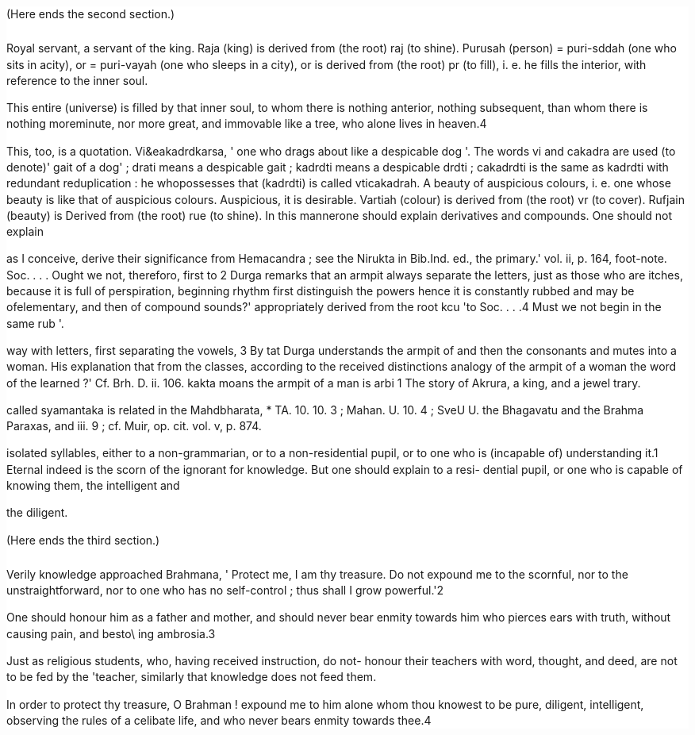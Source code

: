 (Here ends the second section.)
### 

Royal servant, a servant of the king. Raja (king) is derived from (the root) raj (to shine). Purusah (person) = puri-sddah (one who sits in acity), or = puri-vayah (one who sleeps in a city), or is derived from (the root) pr (to fill), i. e. he fills the interior, with reference to the inner soul.

This entire (universe) is filled by that inner soul, to whom there is nothing anterior, nothing subsequent, than whom there is nothing moreminute, nor more great, and immovable like a tree, who alone lives in heaven.4

This, too, is a quotation. Vi&eakadrdkarsa, ' one who drags about like a despicable dog '. The words vi and cakadra are used (to denote)' gait of a dog' ; drati means a despicable gait ; kadrdti means a despicable drdti ; cakadrdti is the same as kadrdti with redundant reduplication : he whopossesses that (kadrdti) is called vticakadrah. A beauty of auspicious colours, i. e. one whose beauty is like that of auspicious colours. Auspicious, it is desirable. Vartiah (colour) is derived from (the root) vr (to cover). Rufjain (beauty) is Derived from (the root) rue (to shine). In this mannerone should explain derivatives and compounds. One should not explain

as I conceive, derive their significance from Hemacandra ; see the Nirukta in Bib.Ind. ed., the primary.' vol. ii, p. 164, foot-note. Soc. . . . Ought we not, thereforo, first to 2 Durga remarks that an armpit always separate the letters, just as those who are itches, because it is full of perspiration, beginning rhythm first distinguish the powers hence it is constantly rubbed and may be ofelementary, and then of compound sounds?' appropriately derived from the root kcu 'to Soc. . . .4 Must we not begin in the same rub '.

way with letters, first separating the vowels, 3 By tat Durga understands the armpit of and then the consonants and mutes into a woman. His explanation that from the classes, according to the received distinctions analogy of the armpit of a woman the word of the learned ?' Cf. Brh. D. ii. 106. kakta moans the armpit of a man is arbi 1 The story of Akrura, a king, and a jewel trary.

called syamantaka is related in the Mahdbharata, * TA. 10. 10. 3 ; Mahan. U. 10. 4 ; SveU U. the Bhagavatu and the Brahma Paraxas, and iii. 9 ; cf. Muir, op. cit. vol. v, p. 874.

[^24]: PRINCIPLES OF ETYMOLOGY [2.3

isolated syllables, either to a non-grammarian, or to a non-residential pupil, or to one who is (incapable of) understanding it.1 Eternal indeed is the scorn of the ignorant for knowledge. But one should explain to a resi- dential pupil, or one who is capable of knowing them, the intelligent and

the diligent.

(Here ends the third section.)
### 

Verily knowledge approached Brahmana, ' Protect me, I am thy treasure. Do not expound me to the scornful, nor to the unstraightforward, nor to one who has no self-control ; thus shall I grow powerful.'2

One should honour him as a father and mother, and should never bear enmity towards him who pierces ears with truth, without causing pain, and besto\\ ing ambrosia.3

Just as religious students, who, having received instruction, do not- honour their teachers with word, thought, and deed, are not to be fed by the 'teacher, similarly that knowledge does not feed them.

In order to protect thy treasure, O Brahman ! expound me to him alone whom thou knowest to be pure, diligent, intelligent, observing the rules of a celibate life, and who never bears enmity towards thee.4


[^1]: Cf. Muir, Sanskrit Texts, vol. ii, p. 165. part V, p. 7.
[^2]: Durga explains ni-gamdh as : nis-cayend- 5 i. e. Preceptors. Durga. dhikam vu ni-gudhurtha ete parijndthah santo Identical with Brh.D.ii. 121, see Professor mantrdrthdn yamayanti jndpayanti. Macdonell, Brhaddevatd, vol. ii, p. 65; cf.
[^3]: Both adopted the variant samdhatya on Kautilya, Arthaiidstra, loc. cit. ; RP. xii. 5, the principle, lectio difficilior potiot est, but this 701, 707 ; VP. viii. 54 ; the commentator on reading is not supported by the evidence of AP., J.A.Q.S., vol. vii, p. 591 ; PM. ii. 1. 1 ; MSS., and, later on, WHS admitted to be un- Patanjali, MaMbMtya i. 8. 1, Kielhorn's justified by Roth himself ; see Erlciutervngen, edition, vol. i, pp. 254, 256; Aristotle, i. 1, p. 4. Poetics, 20, 1456b 10, Bywater's edition,
[^4]: Cf. RP. xii. 5. 699 ; VP. viii. 52 ; AP. p. 58 ; Gune's trans. IA., vol. xlv, 158. i. 1 ; Kautilya, Arthasastra, ii. 10. 28, p. 72 ; 7 The same as note 6 except Brh. D. ; cf. PataBjali, Mahabltasya* * 1- !> Kielhorn's Jowett, Dialogues of Plato, vol. i, pp. 868-9 : edition, p. 8 ; Dionysius of Halicarnassus on ' Name is not a musical or pictorial imitation Literary Composition, ch. ii, Roberts's edition, . . . but it is expression of the essence of each p. 71; Aristotle, Poetics, '20, 1456b1, By- thing in letters and syllables.' water's edition, p. 57; Wackernagel, Altin- 8 Cf. Professor Macdonell, Brhaddtvata, di9chcGrammfttik,vol.i,p.lTLvni',cf.Sils<>Dharma vol. ii, p. 10; cf. Durga's Comm. Cf. PM. Samgrahah, xxxv, Anecdota Oxoniensia, vol. i, ii. 1. 3-4.
[^6]: MODIFICATIONS OF BECOMING [1. i
[^1]: Cf. Patafijali, Mahabluisya : sarvandma ca 6 Cf. Durga'sComm. ; Jowett, Dialogic* of sdmdnyavaci: 'And the pronoun is the general Plafo, vol. i, p. 368.
[^4]: Cf. Gune, I. A., /oc. cit. be interpreted as denoting the former only Cf. Gune, I. A , loc. cit. and not the latter.1. 4] PREPOSITIONS 7       
[^1]: Cf. RP. xii. 5. 707 ; upasargo vis'esa-krt : in RP. and VP. is identical with that of the * The preposition is the specializer (of mean- Nirukta, but enumerated in a different order ing)' ; VP. viii. 54-5 ; AP. iv. 8 ; see Whitney, it is also identical with the list in the gana J.A.O.S., vol. vii, p. 515 ; Panini, Astddhyuyl pdtJw,, if the double forms of nih and dtih are i. 4. 58 : pradaya(fy upasargdh kriya-yoge ; not taken into consideration ; cf. also AP. Patanjaii, op. cit. I 3. 1, vol. i, p. 256 : 'A i. 15 ; the list is incomplete and only half of preposition is the distinguishing mark of an that giyen in RP., VP., N., and Pa ; pro- action' ; cf. also ii. 1. 1, vol. i, p. 365. positions are explained by Panini, op. cit.
[^3]: Cf. Panini. op. cit. i. 4. 89. 8 of> Brh p iig 89> professor Macdonell's 4 Op. cit. i. 4. 91. edition, vol. i, p. 19.
[^5]: Cf. RP. xii. 6. 702-3 ; VP. vi. 24 ; Op. cit. ii. 91.
[^1]: x. 86. 1 ; N. 18. 4.7 The sentence is omitted by Durga. * The passage beginning from,* Of them * vi. 24. 3.
[^6]: The passage beginning,' From what root " x. 10. 11.
[^1]: TS. i. 7. 7. 2. see also the different vendon* of th* story, 2 Cf. Muir's translation of the sentence, Sieg, Sagenstoffe des fgv^da, pp. 108-20. Sanskrit Texts, vol. ii, p. 161 : 'The particle i. 70. 1. "nunam" is used in the bluitd to signify5 Durga paraphrases no by om<MM"'^>ctm uncertainty ; in the Veda, too, it has that He is wrong, for no is accented and could signification, and is also a mere expletive.' not therefore mean ' for us', i.e. it is not 3 Cf. the story related in Brh. D. iv. 46-51 ; - nos, but a compound of the negative Professor Macdonell's ed , vol. ii, pp. 138-9; particle na + u. Cf. N. 1. 7.
[^10]: NUNAM [1. 6 other word adbhutam (' wonderful ') = abhutam, i. e. something which, as it were, is unprecedented. 'The mind of another is apt to waver', i.e. fickle. Another,1 a person not to be introduced (to good people). Cittam (mind) is derived from (the root) cit (to know),' Lo ! the expected is lost ', [even the assigned thing is lost],2 assigned, i. e. a thing intended (for offering). Moreover, it (nunam) is used as an expletive.       
[^1]: Explained by Durga as an offspring of became the southern quarter. The expression, u low-class man who lives in various ways,' natural to the hand ', is to be understood or who is not to be brought to the assembly as being pointed out by the right hand of the good. while cne faces the eastern direction.
[^2]: The passage within square brackets is 6 The sentence is omitted by Durga. omitted by the MSS. of the shorter recension 7 Durga paraphrases Vlrayati by niina- and Durga. prakdram mdrayati, i.e. ; he kills in various 3ii. 11.21. ways'. He seems to take mr as a non 4 Cf. Patanjali, op. cit. vi. 1. 1, vol. iii, p. 16. compound root, and is supported in this 5 This is tantamount to the statement that interpretation by DhMujtatha, xxxv. 49, where the word daksind also means the southern rir is enumerated as a verb of the tenth class, quarter '. Durga remarks : pranmxkkasya But Yaska appears to take it as a compound prajapater ya'o daksino hasto babhiiva ad daksind of vi + lr (to disperse), for he distinguishes it digabhacat, i.e. the quarter to the right hand from the denominative verb, cf. his third of Prajapati, while he stood facing the east, derivation.
[^1]: Cf. Professor Mncdouell. A Vedic Grammar 4 x. 72. 11.
[^12]: TVA [1. 8
[^6]: Durgu derives </.<,oni in two ways: (1) of January to the middle of March. from Vfl* to throw), i.e. food is thrown in n The. quotation is untraced.
[^1]: The former two, i.e. a carpenter and an 2 Cf. Patanjali, op. cit. i. 1. 9, vol. i, pp. ascetic, are examples of cases where people 176-6. See Introduction, Yaska's contribu- who perform the same action get a common tions to Etymology, Philology, and Semantics; name; the latter two are examples of cases sects. 12-14 are translated rather freely by where they do not get a common name, as Max Miiller, History of Ancient .Snna/irft Lfara- enlivener means the juice of sugar-cane, and ture, 2nd ed., pp. 164-8. earth-born moans the planet Mars.
[^1]: Durga's explanation of the example is
[^18]: IMPORTANCE OF ETYMOLOGY [1.17       
[^1]: x. 165. 1 ; AV. 6. 27. 1. vi. 4. 7 ; VS. 83. 13.
[^2]: x. 164. 1 ; AV. 20. 96. 23. 7 x. 84. 2 ; AV. 4. 31. 2.
[^8]: Quoted by Panini, op. cit. i. 4. 109 ; cf.* The meaning is that etymology helps to Patafijali, op. cit. i. 4. 4, vol. i, p. 354. discover the principal deity to whom a stanza * Identical with RP. ii. 1. 105, except that is addressed. This cannot be found out by the order of words is reversed. the knowledge of the characteristic mark 5 The sentence is incomplete, abrupt, and only as in the cases adduced by Yaska. obscure, very unlike the style of Yaska. The ' Samhitopanisad B. 3.
[^1]: Durga takes artfia in the sense of wealth, bearing a load of sandal-wood, who perceives and explains the two derivations as (1) its weight but not its fragrance, wealth is approached by greedy people, (2)8 x. 71. 4 ; cf. N. 1. 8.
[^20]: COMPILATION OF THE NIGHANTU [1. ao       
[^1]: 'Cf. Muir, op. cit. vol. ii, p. 165 ; vol. Hi,6 According to Durga, a mountain Las p. 118. joints in the form of stone slabs, and a period 2 Cf. Brh. D. i, 18. has joints in the form of time with its various 3i. 27. 1 ; SV. 1. 17 ; 2. 984. divisions. Cf. Muir, op. cit. vol. iv, p. 69. 4i. 164. 2 ; x. 182. 2.
[^1]: Cf. Jowett, Dialogues of Plato (3rd ed.),
[^2]: Cf. Patanjali, op. cit. vi. 1. 1, vol. iii,p. 17. 3 Durga derives rajjufy from ^srj, but it is
[^4]: Durga derives sticata from */kas,' to
[^22]: PRINCIPLES OF ETYMOLOGY [2. i (' sand '), tarku ( */krt,' a knife '). Further, there is change in the final part
[^1]: For the detailed examination of tide is unjustified; see Sanskrit Texts, vol. ii, section, see Introduction, Yaska's Contribu- p. 856.
[^1]: Of. AA. iii. 2. 6. from Samhitopanitad B. 3, Burnell's ed., pp. 8 Cf. Manu, ii. 114 ; Vasistha, ii.8 ; Visnu, 29-32.
[^1]: x.^94. 9. 8 This shows that Yaska was acquainted2 vi. 47. 26 j AV. 6. 125. 1 ; cf. N. 9. 12. with the non-self-luminous character of the8 vi. 75. 11; VS. 29. 48; cf. N. 9. 12. moon.
[^4]: x. 27. 22. 9 VS. 18. 40 ; &B. ix. 4. 1. 9. Durga ex 5 The passage within square bi-ackets is plains susumna as' one who gladdens all omitted by the MSS. of the shorter recension beings '.
[^26]: NIRRT1H [2. 7 We desire to go to those regions of you two, where are nimble and many-horned rays. There, indeed, shines forth brightly that highest^step of the wide-striding Visnu.1 We long to go to those regions of you two, where are rays [many horned], having a large number of horns.2 The word bhuri is a synonym of ' many'; (so called) because it produces much. &rhga (horn) is derived from (the root) &ri (to rest, on), or from ? (to slay), or from sam (to destroy) ; or (it is so called because) it grows up to protect, or it comes out of the head. Ayasah means nimble. There shines forth Brightly the highest step, i. e. the loftiest step, of the wide-striding, i. e. of the great paced, Visnu. Pddah (foot) is derived from (the root) pud (to go) ; when it is placed down., (the same word in the neuter gender) means a footstep. The word (also signifies) a quarter of division from the analogy of a quadruped ; and other quarters from the analogy of the pdda of division. In like manner, doubts are entertained with regard to other nouns as well ; (the rule is that) tlie^ aliould be explained according to their mean ing : if their meanings are uniform, their etymologies are uniform ; if their meanings are multiform, their etymologies are multiform." With these words, the twenty-one synonyms of earth are dealt with. With reference to them, nirrtik (earth) is (so called) from giving enjoyment ; the other word (nirrtih), which signifies calamity, is derived from (the root) r (to befall) ; the latter is confused with the former ; their difference (should be noted). The following stanza is addressed to her.
[^8]: aka-puni is explained by Durga as a " * e- In the form of ornaments, being gatherer of herbs. extended in the form of beautiful bracelets, 4i. e. Male and female, or the atmospheric necklaces, Ac. Durga.
[^28]: DEVAPI AND J&ANTANU [2. 10       
[^1]: i.e. In the form of coins. Durga remarks : bharata and many Puranas ; see Muir, op. tit. tena hi vyavahdrah kriyate ; this shows that there vol. i, pp. 271-8.
[^1]: Cf. Manu, ix. 138 ; Visnu, xv. 44.
[^2]: Cf. the Ramayana, i. 8. 8-7, quoted by
[^8]: TA. ii. 9 ; see Gune, Bkandarkar Conim.
[^8]: Aufrecht proposes the variant a-suMa
[^4]: x. 98. 7.
[^6]: Cf. Brh. D/viii. 6. 6 See N. 12. 8-22.
[^7]: The word dditya is derived from the same
[^9]: x. 88. 11 : cf. N. 7. 29.
[^30]: SYNONYMS OF THE SUN AND SKY [2. 13       
[^1]: Of. Roth, toe. cit. 4 Durga explains ninycan as the outlet in the 2i. 32. 10. cloud through which the waters flow down. 3 According to Dnrga, these waters are in Both translates Vrtrasya ninyam as ' von Vrtra
[^32]: VRTRA [2. 17 He slew Vrtra, and reopened that outlet of water which had been closed.1
[^1]: i. 82. 11. 4 Durga paraphrases bUaWby nirgcKnadva 2 Durga explains the compound as a tat- ram, i. e. an outlet.
[^1]: Durga remarks that the sun is too hot, by her calf: this is companionship. As the the moon is too cool, but the dawn is neither calf drinks milk from the udder of the cow, cold nor hot, hence it is the best of all other so the sun draws up the dew, which is pur lights. ticularly associated with dawn, hence the
[^2]: The text seems to be corrupt : it should sun is called her calf. Durga. read dawn ' instead of ' night ' ; the present6 The first hemistich describes the points reading makes the sentence meaningless. of contrast, i.e. the one is white, the other There is a confusion in the sequence of birth. black, one comes, the other leaves ; the second
[^8]: Cf. 2. 8. hemistich, the points of resemblance. 4i. 118. 2 ; SV. 2. 1100. 7 The sun is the common tie. Durga. 8 The dawn is represented as being followed 8 The night is called bright also, on account by the sun. She is compared to a cow followed of the multitude of shining stars.
[^34]: SYNONYMS OF CLOUD [2. 21
[^1]: vi. 9. 1 ; AB. v. 15. 5. of their importance ; for had there been no a Durga paraphrases rajasl by ranjakt, i.e. clouds, the entire universe would have dyers ; and remarks that the day colours the perished for want of rain, world with light, night with darkness. ' Roth translates krntatram as ' seed ' or 8 The word upara (cloud) is derived from * seedland ' ; see op. ciV., p. 22. upa ^ram (to cease to move). Yaska's explana 7 According to Durga, the wcrd upara here tion, 'the clouds cease to move ', is obscure, denotes water. Originally it means < cloud ', and is passed over by Durga. then ' the water of the cloud ', and lastly 4 x. 27. 23. water in general '. He cites an analogous 5 According to Durga, this refers to the case of the extension of meaning :' crying creation of clouds, i.e. Prajapati, while mounds of earth', i.e. mounds of earth here creating gods, created clouds first on account signify people seated on them.
[^1]: Cf. Brh.D. ii. 135. earth.
[^2]: vi. 61.2; TB. ii. 8. 2. 8. < The story is found in AB. viii. 18-18, 3 Durga also interprets the stanza as Visnu Purana, &c. See Muir, op. cit., vol i, addressed to SarasvatI, the deity ; Sarasvatl pp. 387-64 ; cf. Brh.D. iv. 105-6, see Professor is the atmospheric speech, the peaks of moun Macdonell's edition, vol. ii, pp. 154-5 ; Sayana tains are the tops of clouds shattered by gives an amplified version in his commentary her strong waves, i.e. mighty thunders. She on iii. 33. 1.
[^86]: VISVAMITRA AND RIVERS [2. 24
[^1]: According to Durga, it means a person waters', and takes avanaih to mean 'prayers*, who walks so quickly that others cannot i. e. stop (your course) at our prayers, keep pace with him. s Durga remarks that an instant is called * i.e. Seivants or robbers. Durga. injured time', because it is so short. 8iii. 33. 5, Cf. Roth, op. cit., p. 23.
[^4]: Durga paraphases evaih by udakaifyy.' with 7iii. 83. 6.2. *81 SYNONYMS OF HORSE 57      
[^38]: SYNONYMS OF FLAME [2. 38       
[^1]: According to Durga, synonyms of action xviii. 9-14 ; Ap. Dh. ii. 13. 6-7 ; Vasistha, follow those of flame, because it is in the xvii. 6-9, 63-4.
[^1]: vii. 4. 8. Both the son and the daughter continue the 2 Durga offers two interpretations, (1) I.e. line, so both are offspring, and should have a child begotten on one's own wife from the equal rights to inheritance. Durga. seed of another man ; (2) a child begotten on 4 The translation of the 1st and 3rd pdda a woman other than one's own wife. An is approximate only,
[^8]: Offspring has been explained as that always demanding something or other. Durga. which spreads farther than the progenitor. 8 Cf. Manu, ir. 188, 186, 189.
[^40]: INHERITANCE [3. 4       
[^1]: Not the daughters/ say some (of the lawgivers). It is known : there fore the man has the right to inheritance, but not the woman. And also : therefore they abandon a woman as soon as she is born, but not the man.4 Women are given away, sold, and abandoned, but not the man. ' The man also/ retort others,' as is seen in the case of Sunahs^pa/ According to another view, this refers to a maiden who has no brother.
[^1]: Durga remarks that an identical garblta B The passage within square brackets is dVlna ceremony is performed, and the same omitted by the MSS. of the shorter recension Vedic texts are recited, both for a son and and Durga. As Yaska himself does not a daughter. The process of birth is the same explain the first hemistich, it is clear that he in both cases, so there is no difference between quoted the second hemistich only. Hence, them. according to the evidence of Yaska himself,
[^8]: SB. xiv. 9. 4. 8 ; Brh.U. vi. 4. 8 ; SV.B. the shorter recension has a better claim to i. 6. 17 ; Baudhayana, ii. 2. 14. represent the archetype. 8 The gloka is not found in the extant code 6 AV. 1. 17. 1.
[^4]: MS. iv. 6. 4; iv. 7. 9; cf. also TS. vi. 6. Cf. Roth, op. ctt, p. 25. 8.2; vi. 5. 10.3.